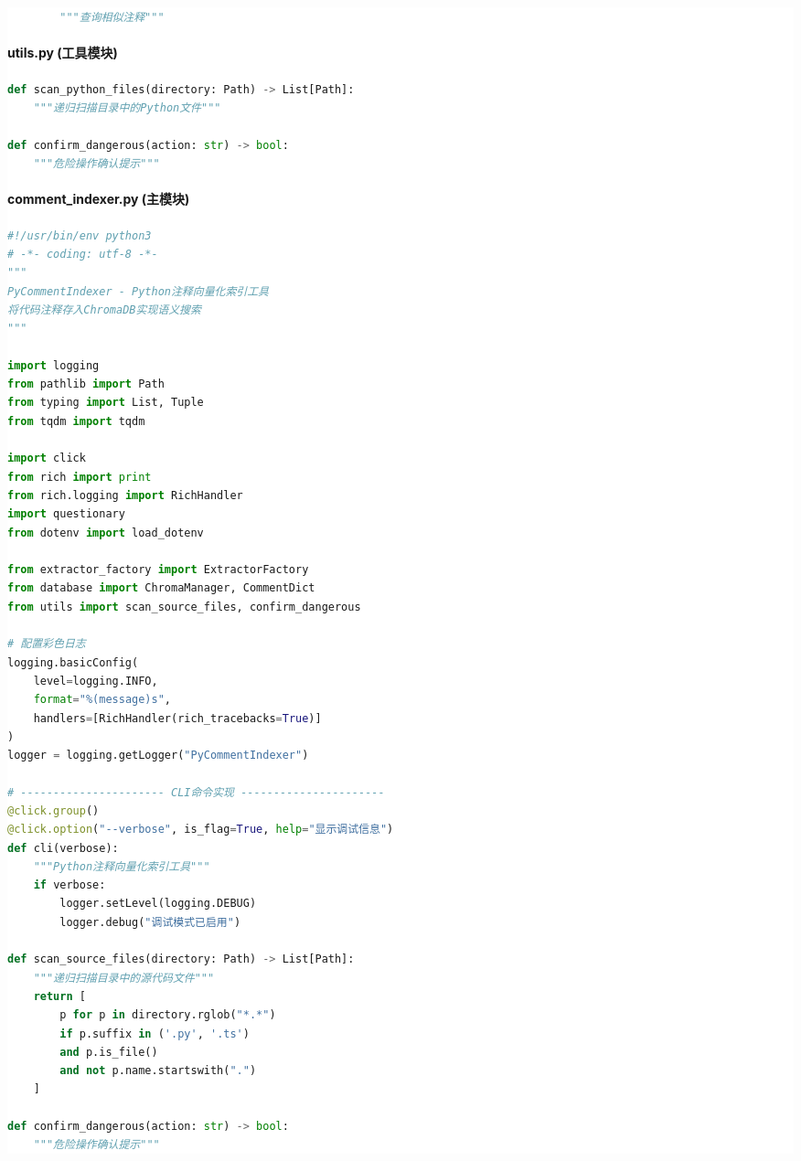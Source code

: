 ```python
        """查询相似注释"""
```

#### utils.py (工具模块)
```python
def scan_python_files(directory: Path) -> List[Path]:
    """递归扫描目录中的Python文件"""
    
def confirm_dangerous(action: str) -> bool:
    """危险操作确认提示"""
```

#### comment_indexer.py (主模块)
```python
#!/usr/bin/env python3
# -*- coding: utf-8 -*-
"""
PyCommentIndexer - Python注释向量化索引工具
将代码注释存入ChromaDB实现语义搜索
"""

import logging
from pathlib import Path
from typing import List, Tuple
from tqdm import tqdm

import click
from rich import print
from rich.logging import RichHandler
import questionary
from dotenv import load_dotenv

from extractor_factory import ExtractorFactory
from database import ChromaManager, CommentDict
from utils import scan_source_files, confirm_dangerous

# 配置彩色日志
logging.basicConfig(
    level=logging.INFO,
    format="%(message)s",
    handlers=[RichHandler(rich_tracebacks=True)]
)
logger = logging.getLogger("PyCommentIndexer")

# ---------------------- CLI命令实现 ----------------------
@click.group()
@click.option("--verbose", is_flag=True, help="显示调试信息")
def cli(verbose):
    """Python注释向量化索引工具"""
    if verbose:
        logger.setLevel(logging.DEBUG)
        logger.debug("调试模式已启用")

def scan_source_files(directory: Path) -> List[Path]:
    """递归扫描目录中的源代码文件"""
    return [
        p for p in directory.rglob("*.*")
        if p.suffix in ('.py', '.ts')
        and p.is_file()
        and not p.name.startswith(".")
    ]

def confirm_dangerous(action: str) -> bool:
    """危险操作确认提示"""
```